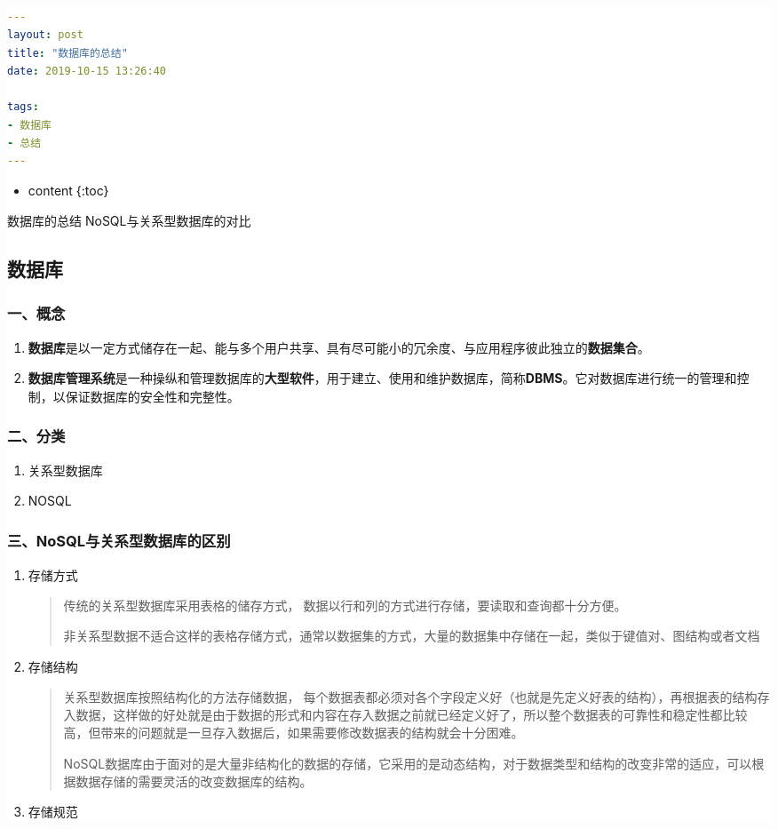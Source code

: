 ```yaml
---
layout: post
title: "数据库的总结"
date: 2019-10-15 13:26:40

tags:
- 数据库
- 总结
---
```

* content
{:toc}

数据库的总结 NoSQL与关系型数据库的对比














## 数据库

### 一、概念

1. **数据库**是以一定方式储存在一起、能与多个用户共享、具有尽可能小的冗余度、与应用程序彼此独立的**数据集合**。

2. **数据库管理系统**是一种操纵和管理数据库的**大型软件**，用于建立、使用和维护数据库，简称**DBMS**。它对数据库进行统一的管理和控制，以保证数据库的安全性和完整性。


### 二、分类

1. 关系型数据库

2. NOSQL


### 三、NoSQL与关系型数据库的区别

1. 存储方式

	> 传统的关系型数据库采用表格的储存方式， 数据以行和列的方式进行存储，要读取和查询都十分方便。
	>
	> 非关系型数据不适合这样的表格存储方式，通常以数据集的方式，大量的数据集中存储在一起，类似于键值对、图结构或者文档

2. 存储结构

	> 关系型数据库按照结构化的方法存储数据， 每个数据表都必须对各个字段定义好（也就是先定义好表的结构），再根据表的结构存入数据，这样做的好处就是由于数据的形式和内容在存入数据之前就已经定义好了，所以整个数据表的可靠性和稳定性都比较高，但带来的问题就是一旦存入数据后，如果需要修改数据表的结构就会十分困难。
	>
	> NoSQL数据库由于面对的是大量非结构化的数据的存储，它采用的是动态结构，对于数据类型和结构的改变非常的适应，可以根据数据存储的需要灵活的改变数据库的结构。

3. 存储规范
